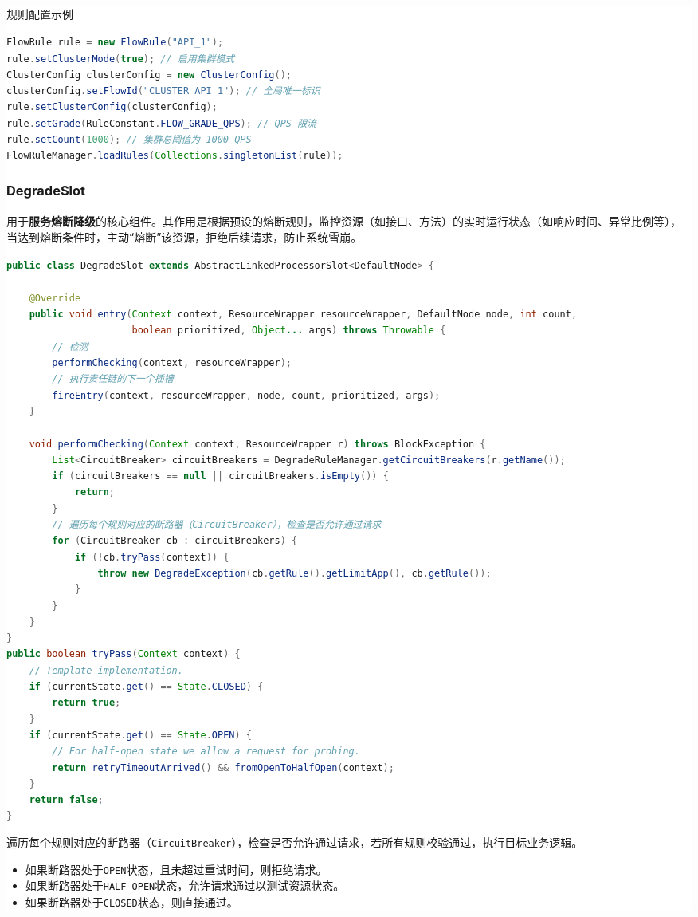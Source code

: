 规则配置示例
```java
FlowRule rule = new FlowRule("API_1");
rule.setClusterMode(true); // 启用集群模式
ClusterConfig clusterConfig = new ClusterConfig();
clusterConfig.setFlowId("CLUSTER_API_1"); // 全局唯一标识
rule.setClusterConfig(clusterConfig);
rule.setGrade(RuleConstant.FLOW_GRADE_QPS); // QPS 限流
rule.setCount(1000); // 集群总阈值为 1000 QPS
FlowRuleManager.loadRules(Collections.singletonList(rule));
```

### DegradeSlot
用于**服务熔断降级**的核心组件。其作用是根据预设的熔断规则，监控资源（如接口、方法）的实时运行状态（如响应时间、异常比例等），当达到熔断条件时，主动“熔断”该资源，拒绝后续请求，防止系统雪崩。
```java
public class DegradeSlot extends AbstractLinkedProcessorSlot<DefaultNode> {

    @Override
    public void entry(Context context, ResourceWrapper resourceWrapper, DefaultNode node, int count,
                      boolean prioritized, Object... args) throws Throwable {
        // 检测
        performChecking(context, resourceWrapper);
        // 执行责任链的下一个插槽
        fireEntry(context, resourceWrapper, node, count, prioritized, args);
    }

    void performChecking(Context context, ResourceWrapper r) throws BlockException {
        List<CircuitBreaker> circuitBreakers = DegradeRuleManager.getCircuitBreakers(r.getName());
        if (circuitBreakers == null || circuitBreakers.isEmpty()) {
            return;
        }
        // 遍历每个规则对应的断路器（CircuitBreaker），检查是否允许通过请求
        for (CircuitBreaker cb : circuitBreakers) {
            if (!cb.tryPass(context)) {
                throw new DegradeException(cb.getRule().getLimitApp(), cb.getRule());
            }
        }
    }
}
public boolean tryPass(Context context) {
    // Template implementation.
    if (currentState.get() == State.CLOSED) {
        return true;
    }
    if (currentState.get() == State.OPEN) {
        // For half-open state we allow a request for probing.
        return retryTimeoutArrived() && fromOpenToHalfOpen(context);
    }
    return false;
}
```
遍历每个规则对应的断路器（`CircuitBreaker`），检查是否允许通过请求，若所有规则校验通过，执行目标业务逻辑。
- 如果断路器处于`OPEN`状态，且未超过重试时间，则拒绝请求。
- 如果断路器处于`HALF-OPEN`状态，允许请求通过以测试资源状态。
- 如果断路器处于`CLOSED`状态，则直接通过。
